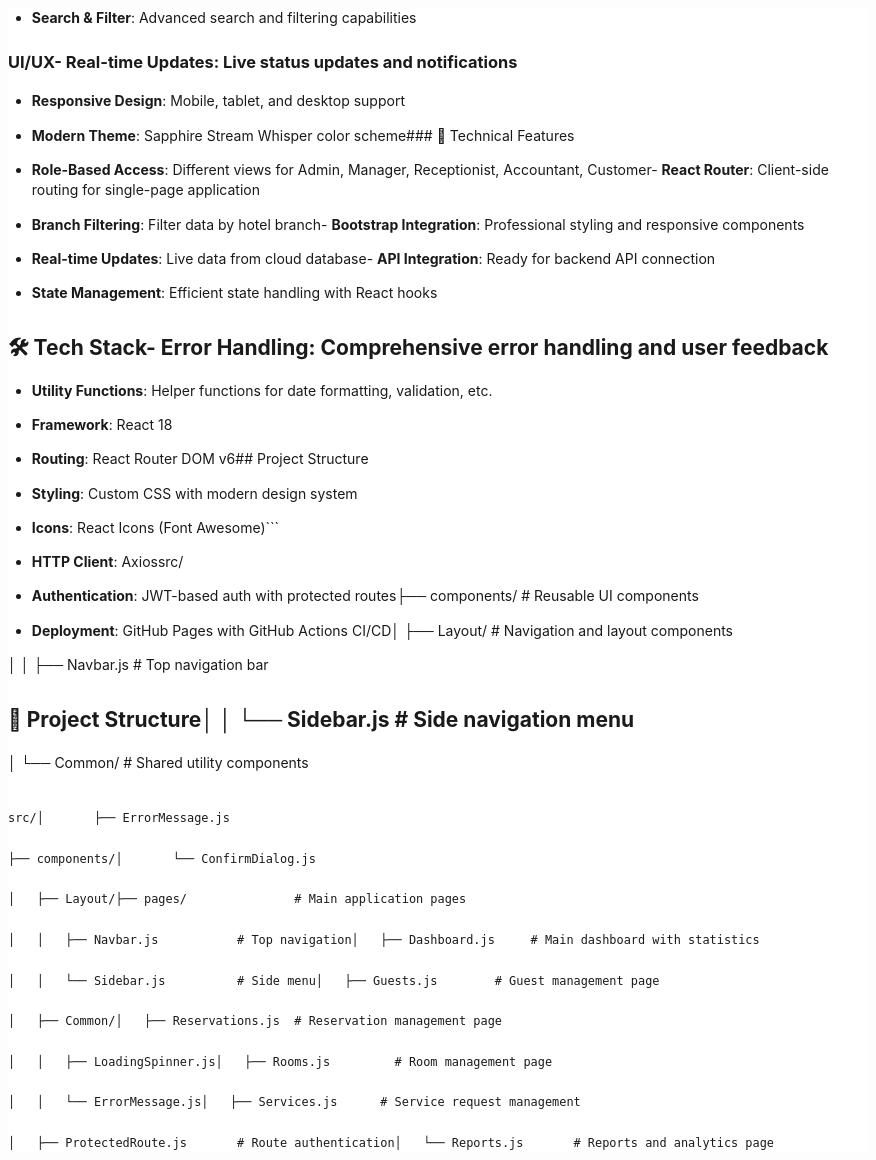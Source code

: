 - **Search & Filter**: Advanced search and filtering capabilities

### UI/UX- **Real-time Updates**: Live status updates and notifications

- **Responsive Design**: Mobile, tablet, and desktop support

- **Modern Theme**: Sapphire Stream Whisper color scheme### 🔧 Technical Features

- **Role-Based Access**: Different views for Admin, Manager, Receptionist, Accountant, Customer- **React Router**: Client-side routing for single-page application

- **Branch Filtering**: Filter data by hotel branch- **Bootstrap Integration**: Professional styling and responsive components

- **Real-time Updates**: Live data from cloud database- **API Integration**: Ready for backend API connection

- **State Management**: Efficient state handling with React hooks

## 🛠️ Tech Stack- **Error Handling**: Comprehensive error handling and user feedback

- **Utility Functions**: Helper functions for date formatting, validation, etc.

- **Framework**: React 18

- **Routing**: React Router DOM v6## Project Structure

- **Styling**: Custom CSS with modern design system

- **Icons**: React Icons (Font Awesome)```

- **HTTP Client**: Axiossrc/

- **Authentication**: JWT-based auth with protected routes├── components/           # Reusable UI components

- **Deployment**: GitHub Pages with GitHub Actions CI/CD│   ├── Layout/          # Navigation and layout components

│   │   ├── Navbar.js    # Top navigation bar

## 📁 Project Structure│   │   └── Sidebar.js   # Side navigation menu

│   └── Common/          # Shared utility components

```│       ├── LoadingSpinner.js

src/│       ├── ErrorMessage.js

├── components/│       └── ConfirmDialog.js

│   ├── Layout/├── pages/               # Main application pages

│   │   ├── Navbar.js           # Top navigation│   ├── Dashboard.js     # Main dashboard with statistics

│   │   └── Sidebar.js          # Side menu│   ├── Guests.js        # Guest management page

│   ├── Common/│   ├── Reservations.js  # Reservation management page

│   │   ├── LoadingSpinner.js│   ├── Rooms.js         # Room management page

│   │   └── ErrorMessage.js│   ├── Services.js      # Service request management

│   ├── ProtectedRoute.js       # Route authentication│   └── Reports.js       # Reports and analytics page

```